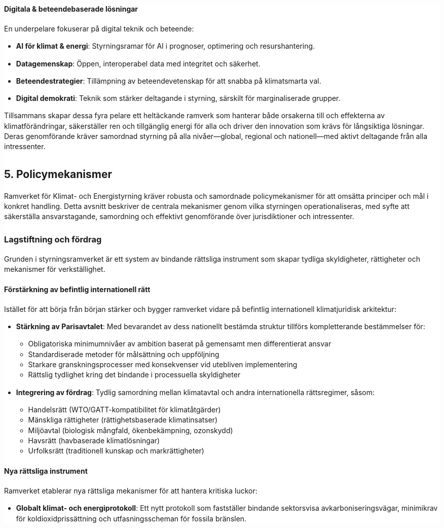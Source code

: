 #### Digitala & beteendebaserade lösningar

En underpelare fokuserar på digital teknik och beteende:

- **AI för klimat & energi**: Styrningsramar för AI i prognoser, optimering och resurshantering.

- **Datagemenskap**: Öppen, interoperabel data med integritet och säkerhet.

- **Beteendestrategier**: Tillämpning av beteendevetenskap för att snabba på klimatsmarta val.

- **Digital demokrati**: Teknik som stärker deltagande i styrning, särskilt för marginaliserade grupper.

Tillsammans skapar dessa fyra pelare ett heltäckande ramverk som hanterar både orsakerna till och effekterna av klimatförändringar, säkerställer ren och tillgänglig energi för alla och driver den innovation som krävs för långsiktiga lösningar. Deras genomförande kräver samordnad styrning på alla nivåer—global, regional och nationell—med aktivt deltagande från alla intressenter.

## 5. Policymekanismer

Ramverket för Klimat- och Energistyrning kräver robusta och samordnade policymekanismer för att omsätta principer och mål i konkret handling. Detta avsnitt beskriver de centrala mekanismer genom vilka styrningen operationaliseras, med syfte att säkerställa ansvarstagande, samordning och effektivt genomförande över jurisdiktioner och intressenter.

### Lagstiftning och fördrag

Grunden i styrningsramverket är ett system av bindande rättsliga instrument som skapar tydliga skyldigheter, rättigheter och mekanismer för verkställighet.

#### Förstärkning av befintlig internationell rätt

Istället för att börja från början stärker och bygger ramverket vidare på befintlig internationell klimatjuridisk arkitektur:

- **Stärkning av Parisavtalet**: Med bevarandet av dess nationellt bestämda struktur tillförs kompletterande bestämmelser för:
  - Obligatoriska minimumnivåer av ambition baserat på gemensamt men differentierat ansvar
  - Standardiserade metoder för målsättning och uppföljning
  - Starkare granskningsprocesser med konsekvenser vid utebliven implementering
  - Rättslig tydlighet kring det bindande i processuella skyldigheter

- **Integrering av fördrag**: Tydlig samordning mellan klimatavtal och andra internationella rättsregimer, såsom:
  - Handelsrätt (WTO/GATT-kompatibilitet för klimatåtgärder)
  - Mänskliga rättigheter (rättighetsbaserade klimatinsatser)
  - Miljöavtal (biologisk mångfald, ökenbekämpning, ozonskydd)
  - Havsrätt (havbaserade klimatlösningar)
  - Urfolksrätt (traditionell kunskap och markrättigheter)

#### Nya rättsliga instrument

Ramverket etablerar nya rättsliga mekanismer för att hantera kritiska luckor:

- **Globalt klimat- och energiprotokoll**: Ett nytt protokoll som fastställer bindande sektorsvisa avkarboniseringsvägar, minimikrav för koldioxidprissättning och utfasningsscheman för fossila bränslen.

